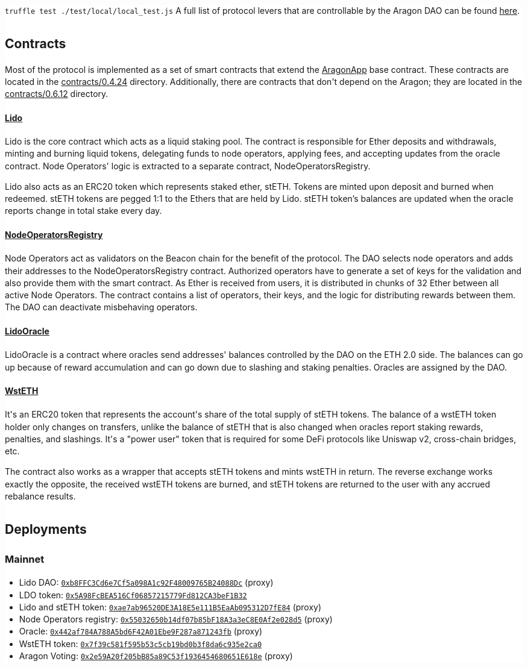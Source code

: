 ```truffle test ./test/local/local_test.js```
A full list of protocol levers that are controllable by the Aragon DAO can be found [here](docs/protocol-levers.md).

## Contracts

Most of the protocol is implemented as a set of smart contracts that extend the [AragonApp](https://github.com/aragon/aragonOS/blob/next/contracts/apps/AragonApp.sol) base contract.
These contracts are located in the [contracts/0.4.24](contracts/0.4.24) directory. Additionally, there are contracts that don't depend on the Aragon; they are located in the [contracts/0.6.12](contracts/0.6.12) directory.

#### [Lido](contracts/0.4.24/Lido.sol)
Lido is the core contract which acts as a liquid staking pool. The contract is responsible for Ether deposits and withdrawals, minting and burning liquid tokens, delegating funds to node operators, applying fees, and accepting updates from the oracle contract. Node Operators' logic is extracted to a separate contract, NodeOperatorsRegistry.

Lido also acts as an ERC20 token which represents staked ether, stETH. Tokens are minted upon deposit and burned when redeemed. stETH tokens are pegged 1:1 to the Ethers that are held by Lido. stETH token’s balances are updated when the oracle reports change in total stake every day.

#### [NodeOperatorsRegistry](contracts/0.4.24/nos/NodeOperatorsRegistry.sol)
Node Operators act as validators on the Beacon chain for the benefit of the protocol. The DAO selects node operators and adds their addresses to the NodeOperatorsRegistry contract. Authorized operators have to generate a set of keys for the validation and also provide them with the smart contract. As Ether is received from users, it is distributed in chunks of 32 Ether between all active Node Operators. The contract contains a list of operators, their keys, and the logic for distributing rewards between them. The DAO can deactivate misbehaving operators.

#### [LidoOracle](contracts/0.4.24/oracle/LidoOracle.sol)
LidoOracle is a contract where oracles send addresses' balances controlled by the DAO on the ETH 2.0 side. The balances can go up because of reward accumulation and can go down due to slashing and staking penalties. Oracles are assigned by the DAO.

#### [WstETH](contracts/0.6.12/WstETH.sol)
It's an ERC20 token that represents the account's share of the total supply of stETH tokens. The balance of a wstETH token holder only changes on transfers, unlike the balance of stETH that is also changed when oracles report staking rewards, penalties, and slashings. It's a "power user" token that is required for some DeFi protocols like Uniswap v2, cross-chain bridges, etc.

The contract also works as a wrapper that accepts stETH tokens and mints wstETH in return. The reverse exchange works exactly the opposite, the received wstETH tokens are burned, and stETH tokens are returned to the user with any accrued rebalance results.

## Deployments

### Mainnet

* Lido DAO: [`0xb8FFC3Cd6e7Cf5a098A1c92F48009765B24088Dc`](https://etherscan.io/address/0xb8FFC3Cd6e7Cf5a098A1c92F48009765B24088Dc) (proxy)
* LDO token: [`0x5A98FcBEA516Cf06857215779Fd812CA3beF1B32`](https://etherscan.io/address/0x5A98FcBEA516Cf06857215779Fd812CA3beF1B32)
* Lido and stETH token: [`0xae7ab96520DE3A18E5e111B5EaAb095312D7fE84`](https://etherscan.io/address/0xae7ab96520DE3A18E5e111B5EaAb095312D7fE84) (proxy)
* Node Operators registry: [`0x55032650b14df07b85bF18A3a3eC8E0Af2e028d5`](https://etherscan.io/address/0x55032650b14df07b85bF18A3a3eC8E0Af2e028d5) (proxy)
* Oracle: [`0x442af784A788A5bd6F42A01Ebe9F287a871243fb`](https://etherscan.io/address/0x442af784A788A5bd6F42A01Ebe9F287a871243fb) (proxy)
* WstETH token: [`0x7f39c581f595b53c5cb19bd0b3f8da6c935e2ca0`](https://etherscan.io/token/0x7f39c581f595b53c5cb19bd0b3f8da6c935e2ca0)
* Aragon Voting: [`0x2e59A20f205bB85a89C53f1936454680651E618e`](https://etherscan.io/address/0x2e59A20f205bB85a89C53f1936454680651E618e) (proxy)
```